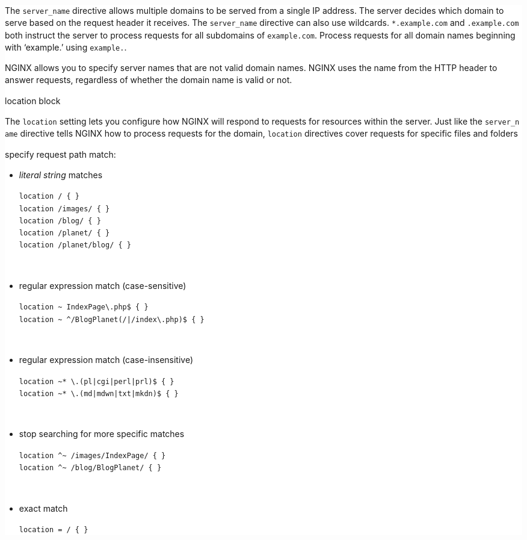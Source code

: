 The `server_name` directive allows multiple domains to be served from a single IP address. The server decides which domain to serve based on the request header it receives. The `server_name` directive can also use wildcards. `*.example.com` and `.example.com` both instruct the server to process requests for all subdomains of `example.com`. Process requests for all domain names beginning with ‘example.’ using `example.`.

NGINX allows you to specify server names that are not valid domain names. NGINX uses the name from the HTTP header to answer requests, regardless of whether the domain name is valid or not.



location block

The `location` setting lets you configure how NGINX will respond to requests for resources within the server. Just like the `server_name` directive tells NGINX how to process requests for the domain, `location` directives cover requests for specific files and folders

specify request path match:

* *literal string* matches

  ```
  location / { }
  location /images/ { }
  location /blog/ { }
  location /planet/ { }
  location /planet/blog/ { }
  ```

  ​

* regular expression match (case-sensitive)

  ```
  location ~ IndexPage\.php$ { }
  location ~ ^/BlogPlanet(/|/index\.php)$ { }
  ```

  ​

* regular expression match (case-insensitive)

  ```
  location ~* \.(pl|cgi|perl|prl)$ { }
  location ~* \.(md|mdwn|txt|mkdn)$ { }
  ```

  ​

* stop searching for more specific matches

  ```
  location ^~ /images/IndexPage/ { }
  location ^~ /blog/BlogPlanet/ { }
  ```

  ​

* exact match

  ```
  location = / { }
  ```
